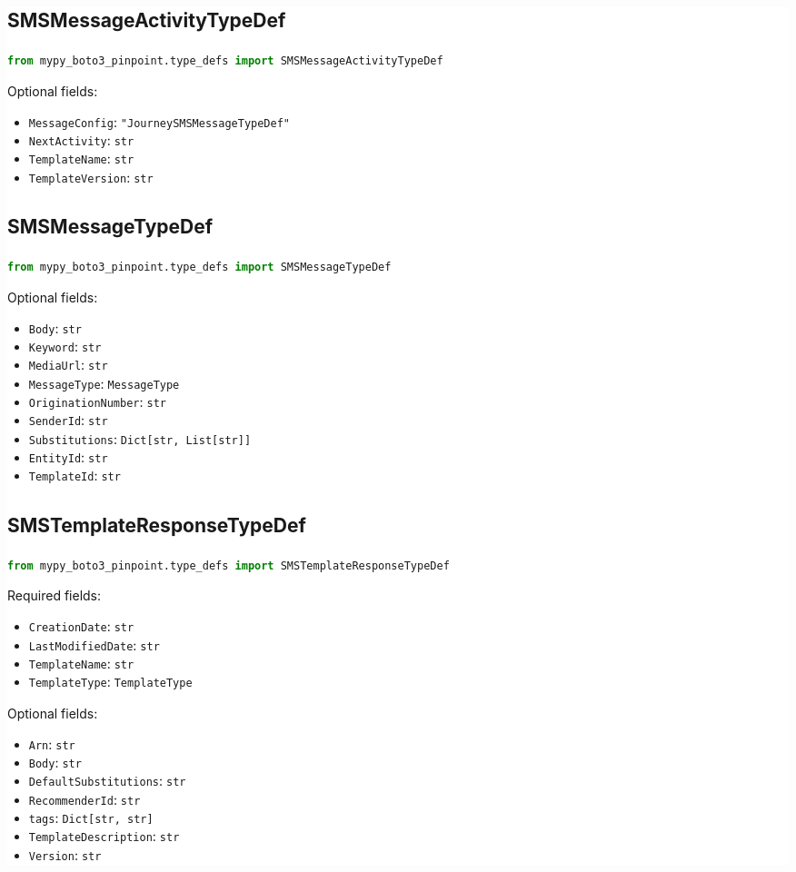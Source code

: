 
## SMSMessageActivityTypeDef

```python
from mypy_boto3_pinpoint.type_defs import SMSMessageActivityTypeDef
```




Optional fields:
- `MessageConfig`: `"JourneySMSMessageTypeDef"`
- `NextActivity`: `str`
- `TemplateName`: `str`
- `TemplateVersion`: `str`


## SMSMessageTypeDef

```python
from mypy_boto3_pinpoint.type_defs import SMSMessageTypeDef
```




Optional fields:
- `Body`: `str`
- `Keyword`: `str`
- `MediaUrl`: `str`
- `MessageType`: `MessageType`
- `OriginationNumber`: `str`
- `SenderId`: `str`
- `Substitutions`: `Dict[str, List[str]]`
- `EntityId`: `str`
- `TemplateId`: `str`


## SMSTemplateResponseTypeDef

```python
from mypy_boto3_pinpoint.type_defs import SMSTemplateResponseTypeDef
```


Required fields:
- `CreationDate`: `str`
- `LastModifiedDate`: `str`
- `TemplateName`: `str`
- `TemplateType`: `TemplateType`



Optional fields:
- `Arn`: `str`
- `Body`: `str`
- `DefaultSubstitutions`: `str`
- `RecommenderId`: `str`
- `tags`: `Dict[str, str]`
- `TemplateDescription`: `str`
- `Version`: `str`
